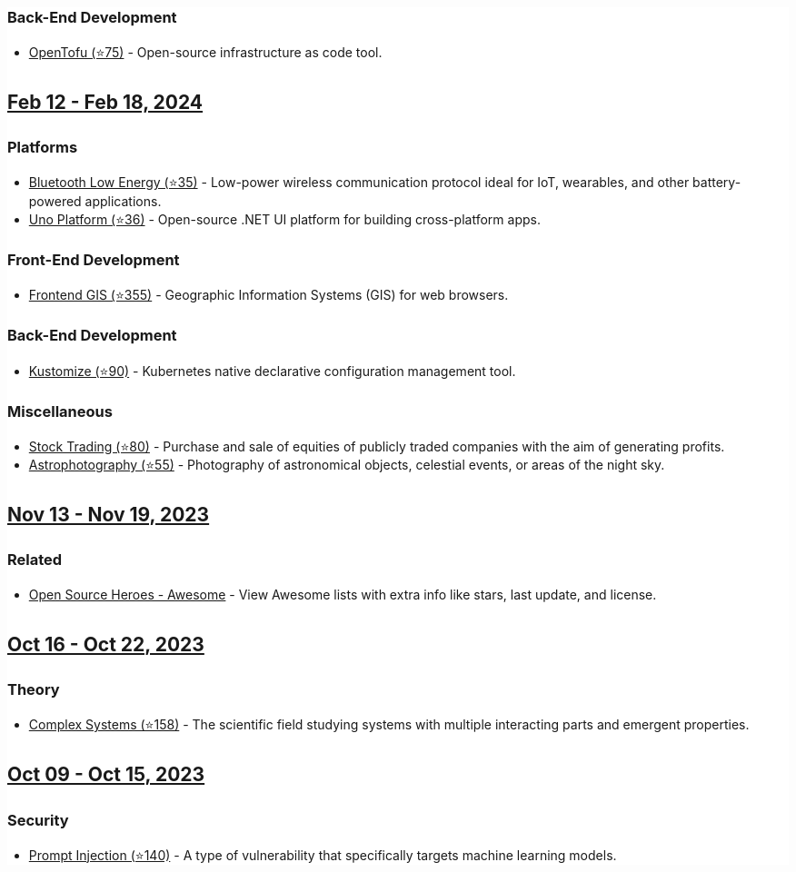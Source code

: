 ### Back-End Development

*   [OpenTofu (⭐75)](https://github.com/virtualroot/awesome-opentofu#readme) - Open-source infrastructure as code tool.

## [Feb 12 - Feb 18, 2024](/content/2024/7/README.md)

### Platforms

*   [Bluetooth Low Energy (⭐35)](https://github.com/dotintent/awesome-ble#readme) - Low-power wireless communication protocol ideal for IoT, wearables, and other battery-powered applications.
*   [Uno Platform (⭐36)](https://github.com/MartinZikmund/awesome-uno-platform#readme) - Open-source .NET UI platform for building cross-platform apps.

### Front-End Development

*   [Frontend GIS (⭐355)](https://github.com/joewdavies/awesome-frontend-gis#readme) - Geographic Information Systems (GIS) for web browsers.

### Back-End Development

*   [Kustomize (⭐90)](https://github.com/DevOpsHiveHQ/awesome-kustomize#readme) - Kubernetes native declarative configuration management tool.

### Miscellaneous

*   [Stock Trading (⭐80)](https://github.com/shi-rudo/awesome-stock-trading#readme) - Purchase and sale of equities of publicly traded companies with the aim of generating profits.
*   [Astrophotography (⭐55)](https://github.com/lunohodov/awesome-astrophotography#readme) - Photography of astronomical objects, celestial events, or areas of the night sky.

## [Nov 13 - Nov 19, 2023](/content/2023/46/README.md)

### Related

*   [Open Source Heroes - Awesome](https://opensource-heroes.com/awesome) - View Awesome lists with extra info like stars, last update, and license.

## [Oct 16 - Oct 22, 2023](/content/2023/42/README.md)

### Theory

*   [Complex Systems (⭐158)](https://github.com/sellisd/awesome-complexity#readme) - The scientific field studying systems with multiple interacting parts and emergent properties.

## [Oct 09 - Oct 15, 2023](/content/2023/41/README.md)

### Security

*   [Prompt Injection (⭐140)](https://github.com/FonduAI/awesome-prompt-injection#readme) - A type of vulnerability that specifically targets machine learning models.
